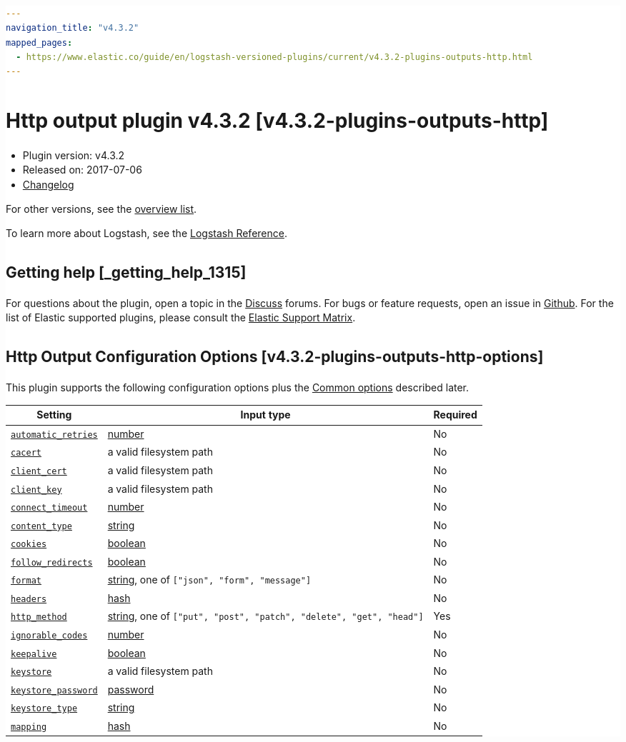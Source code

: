 ```yaml
---
navigation_title: "v4.3.2"
mapped_pages:
  - https://www.elastic.co/guide/en/logstash-versioned-plugins/current/v4.3.2-plugins-outputs-http.html
---
```


# Http output plugin v4.3.2 [v4.3.2-plugins-outputs-http]


* Plugin version: v4.3.2
* Released on: 2017-07-06
* [Changelog](https://github.com/logstash-plugins/logstash-output-http/blob/v4.3.2/CHANGELOG.md)

For other versions, see the [overview list](output-http-index.md).

To learn more about Logstash, see the [Logstash Reference](logstash://reference/index.md).

## Getting help [_getting_help_1315]

For questions about the plugin, open a topic in the [Discuss](http://discuss.elastic.co) forums. For bugs or feature requests, open an issue in [Github](https://github.com/logstash-plugins/logstash-output-http). For the list of Elastic supported plugins, please consult the [Elastic Support Matrix](https://www.elastic.co/support/matrix#matrix_logstash_plugins).


## Http Output Configuration Options [v4.3.2-plugins-outputs-http-options]

This plugin supports the following configuration options plus the [Common options](v4-3-2-plugins-outputs-http.md#v4.3.2-plugins-outputs-http-common-options) described later.

| Setting | Input type | Required |
| --- | --- | --- |
| [`automatic_retries`](v4-3-2-plugins-outputs-http.md#v4.3.2-plugins-outputs-http-automatic_retries) | [number](logstash://reference/configuration-file-structure.md#number) | No |
| [`cacert`](v4-3-2-plugins-outputs-http.md#v4.3.2-plugins-outputs-http-cacert) | a valid filesystem path | No |
| [`client_cert`](v4-3-2-plugins-outputs-http.md#v4.3.2-plugins-outputs-http-client_cert) | a valid filesystem path | No |
| [`client_key`](v4-3-2-plugins-outputs-http.md#v4.3.2-plugins-outputs-http-client_key) | a valid filesystem path | No |
| [`connect_timeout`](v4-3-2-plugins-outputs-http.md#v4.3.2-plugins-outputs-http-connect_timeout) | [number](logstash://reference/configuration-file-structure.md#number) | No |
| [`content_type`](v4-3-2-plugins-outputs-http.md#v4.3.2-plugins-outputs-http-content_type) | [string](logstash://reference/configuration-file-structure.md#string) | No |
| [`cookies`](v4-3-2-plugins-outputs-http.md#v4.3.2-plugins-outputs-http-cookies) | [boolean](logstash://reference/configuration-file-structure.md#boolean) | No |
| [`follow_redirects`](v4-3-2-plugins-outputs-http.md#v4.3.2-plugins-outputs-http-follow_redirects) | [boolean](logstash://reference/configuration-file-structure.md#boolean) | No |
| [`format`](v4-3-2-plugins-outputs-http.md#v4.3.2-plugins-outputs-http-format) | [string](logstash://reference/configuration-file-structure.md#string), one of `["json", "form", "message"]` | No |
| [`headers`](v4-3-2-plugins-outputs-http.md#v4.3.2-plugins-outputs-http-headers) | [hash](logstash://reference/configuration-file-structure.md#hash) | No |
| [`http_method`](v4-3-2-plugins-outputs-http.md#v4.3.2-plugins-outputs-http-http_method) | [string](logstash://reference/configuration-file-structure.md#string), one of `["put", "post", "patch", "delete", "get", "head"]` | Yes |
| [`ignorable_codes`](v4-3-2-plugins-outputs-http.md#v4.3.2-plugins-outputs-http-ignorable_codes) | [number](logstash://reference/configuration-file-structure.md#number) | No |
| [`keepalive`](v4-3-2-plugins-outputs-http.md#v4.3.2-plugins-outputs-http-keepalive) | [boolean](logstash://reference/configuration-file-structure.md#boolean) | No |
| [`keystore`](v4-3-2-plugins-outputs-http.md#v4.3.2-plugins-outputs-http-keystore) | a valid filesystem path | No |
| [`keystore_password`](v4-3-2-plugins-outputs-http.md#v4.3.2-plugins-outputs-http-keystore_password) | [password](logstash://reference/configuration-file-structure.md#password) | No |
| [`keystore_type`](v4-3-2-plugins-outputs-http.md#v4.3.2-plugins-outputs-http-keystore_type) | [string](logstash://reference/configuration-file-structure.md#string) | No |
| [`mapping`](v4-3-2-plugins-outputs-http.md#v4.3.2-plugins-outputs-http-mapping) | [hash](logstash://reference/configuration-file-structure.md#hash) | No |